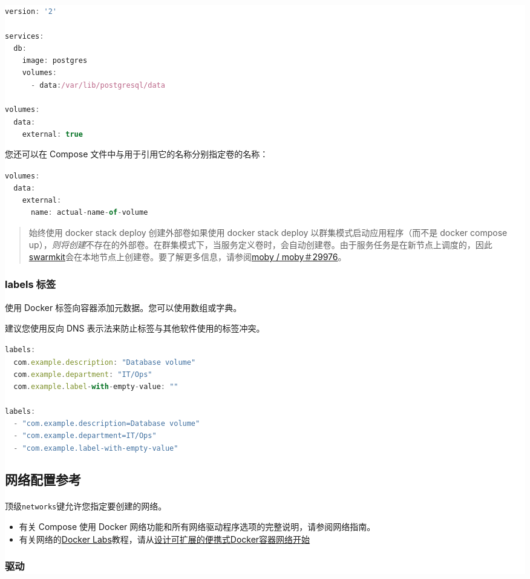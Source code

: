 ```javascript
version: '2'

services:
  db:
    image: postgres
    volumes:
      - data:/var/lib/postgresql/data

volumes:
  data:
    external: true
```

您还可以在 Compose 文件中与用于引用它的名称分别指定卷的名称：

```javascript
volumes:
  data:
    external:
      name: actual-name-of-volume
```

> 始终使用 docker stack deploy 创建外部卷如果使用 docker stack deploy 以群集模式启动应用程序（而不是 docker compose up），*则将创建*不存在的外部卷。在群集模式下，当服务定义卷时，会自动创建卷。由于服务任务是在新节点上调度的，因此[swarmkit](https://github.com/docker/swarmkit/blob/master/README/)会在本地节点上创建卷。要了解更多信息，请参阅[moby / moby＃29976](https://github.com/moby/moby/issues/29976)。  

### labels 标签

使用 Docker 标签向容器添加元数据。您可以使用数组或字典。

建议您使用反向 DNS 表示法来防止标签与其他软件使用的标签冲突。

```javascript
labels:
  com.example.description: "Database volume"
  com.example.department: "IT/Ops"
  com.example.label-with-empty-value: ""

labels:
  - "com.example.description=Database volume"
  - "com.example.department=IT/Ops"
  - "com.example.label-with-empty-value"
```

## 网络配置参考

顶级`networks`键允许您指定要创建的网络。

- 有关 Compose 使用 Docker 网络功能和所有网络驱动程序选项的完整说明，请参阅网络指南。
- 有关网络的[Docker Labs](https://github.com/docker/labs/blob/master/README/)教程，请从[设计可扩展的便携式Docker容器网络开始](https://github.com/docker/labs/blob/master/networking/README/)

### 驱动
